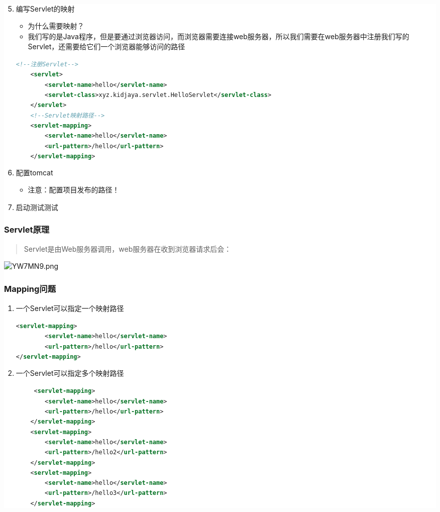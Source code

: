 5. 编写Servlet的映射

   - 为什么需要映射？
   - 我们写的是Java程序，但是要通过浏览器访问，而浏览器需要连接web服务器，所以我们需要在web服务器中注册我们写的Servlet，还需要给它们一个浏览器能够访问的路径

   ```xml
   <!--注册Servlet-->
       <servlet>
           <servlet-name>hello</servlet-name>
           <servlet-class>xyz.kidjaya.servlet.HelloServlet</servlet-class>
       </servlet>
       <!--Servlet映射路径-->
       <servlet-mapping>
           <servlet-name>hello</servlet-name>
           <url-pattern>/hello</url-pattern>
       </servlet-mapping>
   ```

6. 配置tomcat

   - 注意：配置项目发布的路径！

7. 启动测试测试

### Servlet原理

> Servlet是由Web服务器调用，web服务器在收到浏览器请求后会：

![YW7MN9.png](https://s1.ax1x.com/2020/05/18/YW7MN9.png)

### Mapping问题

1. 一个Servlet可以指定一个映射路径

   ```xml
   <servlet-mapping>
           <servlet-name>hello</servlet-name>
           <url-pattern>/hello</url-pattern>
   </servlet-mapping>
   ```

2. 一个Servlet可以指定多个映射路径

   ```xml
   		<servlet-mapping>
           <servlet-name>hello</servlet-name>
           <url-pattern>/hello</url-pattern>
       </servlet-mapping>
       <servlet-mapping>
           <servlet-name>hello</servlet-name>
           <url-pattern>/hello2</url-pattern>
       </servlet-mapping>
       <servlet-mapping>
           <servlet-name>hello</servlet-name>
           <url-pattern>/hello3</url-pattern>
       </servlet-mapping>
   ```
